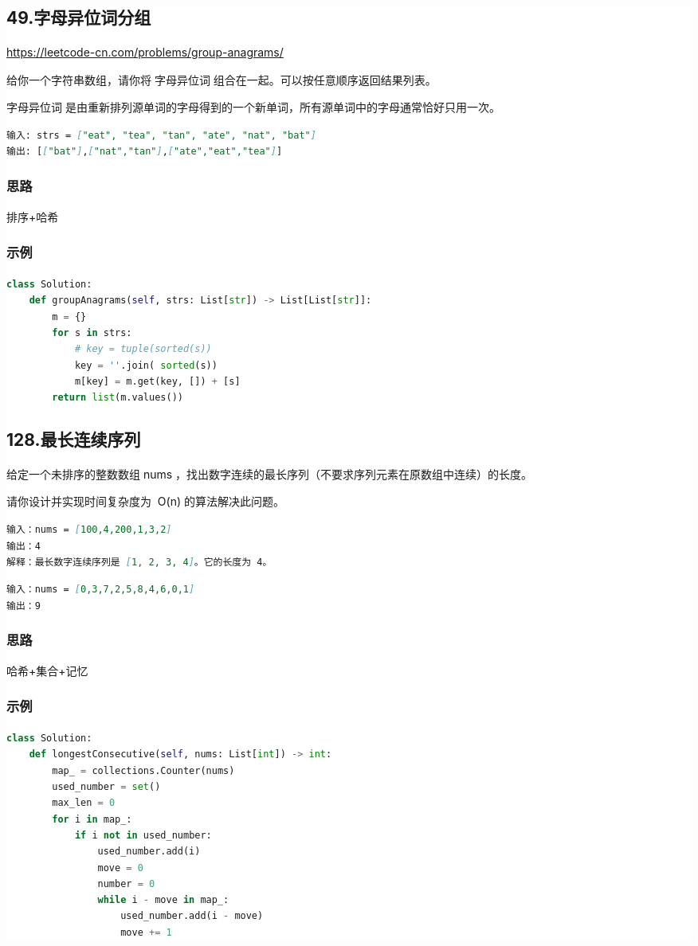 
## 49.字母异位词分组

https://leetcode-cn.com/problems/group-anagrams/

给你一个字符串数组，请你将 字母异位词 组合在一起。可以按任意顺序返回结果列表。

字母异位词 是由重新排列源单词的字母得到的一个新单词，所有源单词中的字母通常恰好只用一次。

```markdown
输入: strs = ["eat", "tea", "tan", "ate", "nat", "bat"]
输出: [["bat"],["nat","tan"],["ate","eat","tea"]]
```

### 思路

排序+哈希

### 示例

```python
class Solution:
    def groupAnagrams(self, strs: List[str]) -> List[List[str]]:
        m = {}
        for s in strs:
            # key = tuple(sorted(s))
            key = ''.join( sorted(s))
            m[key] = m.get(key, []) + [s]
        return list(m.values())
```

## 128.最长连续序列

给定一个未排序的整数数组 nums ，找出数字连续的最长序列（不要求序列元素在原数组中连续）的长度。

请你设计并实现时间复杂度为  O(n) 的算法解决此问题。

```markdown
输入：nums = [100,4,200,1,3,2]
输出：4
解释：最长数字连续序列是 [1, 2, 3, 4]。它的长度为 4。
```

```markdown
输入：nums = [0,3,7,2,5,8,4,6,0,1]
输出：9
```

### 思路

哈希+集合+记忆

### 示例

```python
class Solution:
    def longestConsecutive(self, nums: List[int]) -> int:
        map_ = collections.Counter(nums)
        used_number = set()
        max_len = 0
        for i in map_:
            if i not in used_number:
                used_number.add(i)
                move = 0
                number = 0
                while i - move in map_:
                    used_number.add(i - move)
                    move += 1
```